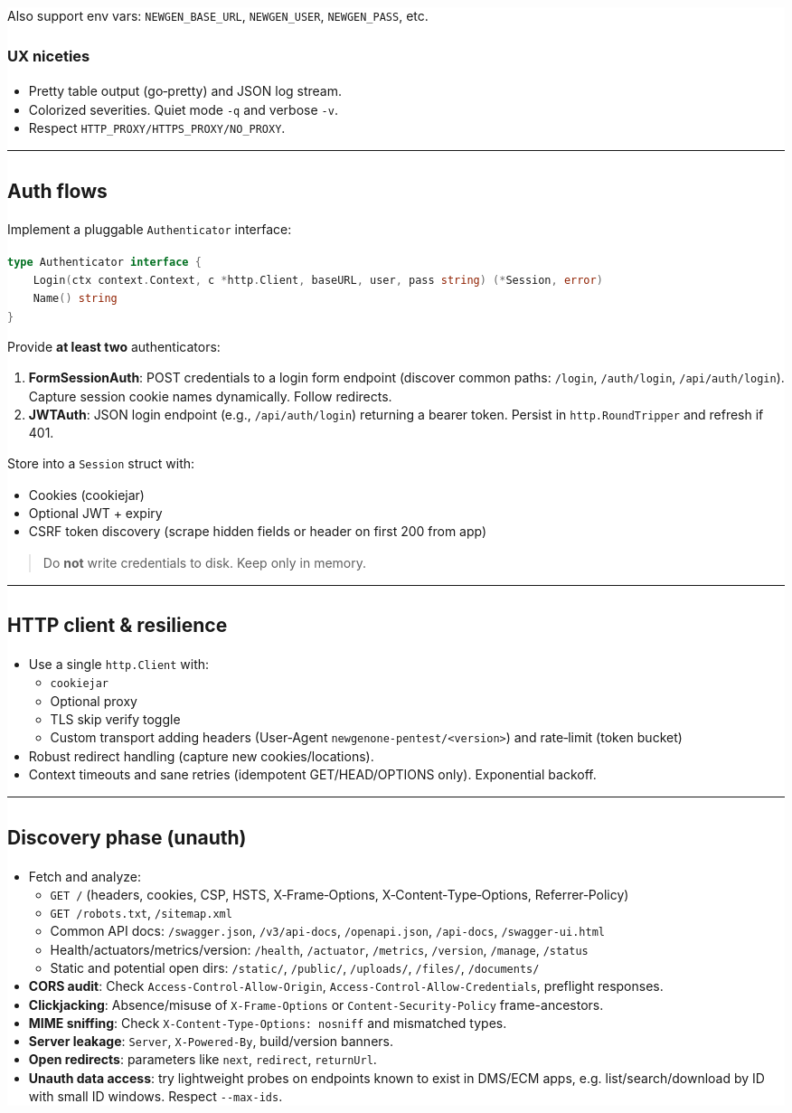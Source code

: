 Also support env vars: `NEWGEN_BASE_URL`, `NEWGEN_USER`, `NEWGEN_PASS`, etc.

### UX niceties
- Pretty table output (go‑pretty) and JSON log stream.
- Colorized severities. Quiet mode `-q` and verbose `-v`.
- Respect `HTTP_PROXY/HTTPS_PROXY/NO_PROXY`.

---

## Auth flows
Implement a pluggable `Authenticator` interface:
```go
type Authenticator interface {
    Login(ctx context.Context, c *http.Client, baseURL, user, pass string) (*Session, error)
    Name() string
}
```

Provide **at least two** authenticators:
1. **FormSessionAuth**: POST credentials to a login form endpoint (discover common paths: `/login`, `/auth/login`, `/api/auth/login`). Capture session cookie names dynamically. Follow redirects.
2. **JWTAuth**: JSON login endpoint (e.g., `/api/auth/login`) returning a bearer token. Persist in `http.RoundTripper` and refresh if 401.

Store into a `Session` struct with:
- Cookies (cookiejar)
- Optional JWT + expiry
- CSRF token discovery (scrape hidden fields or header on first 200 from app)

> Do **not** write credentials to disk. Keep only in memory.

---

## HTTP client & resilience
- Use a single `http.Client` with:
  - `cookiejar`
  - Optional proxy
  - TLS skip verify toggle
  - Custom transport adding headers (User‑Agent `newgenone-pentest/<version>`) and rate‑limit (token bucket)
- Robust redirect handling (capture new cookies/locations).
- Context timeouts and sane retries (idempotent GET/HEAD/OPTIONS only). Exponential backoff.

---

## Discovery phase (unauth)
- Fetch and analyze:
  - `GET /` (headers, cookies, CSP, HSTS, X‑Frame‑Options, X‑Content‑Type‑Options, Referrer‑Policy)
  - `GET /robots.txt`, `/sitemap.xml`
  - Common API docs: `/swagger.json`, `/v3/api-docs`, `/openapi.json`, `/api-docs`, `/swagger-ui.html`
  - Health/actuators/metrics/version: `/health`, `/actuator`, `/metrics`, `/version`, `/manage`, `/status`
  - Static and potential open dirs: `/static/`, `/public/`, `/uploads/`, `/files/`, `/documents/`
- **CORS audit**: Check `Access-Control-Allow-Origin`, `Access-Control-Allow-Credentials`, preflight responses.
- **Clickjacking**: Absence/misuse of `X-Frame-Options` or `Content-Security-Policy` frame-ancestors.
- **MIME sniffing**: Check `X-Content-Type-Options: nosniff` and mismatched types.
- **Server leakage**: `Server`, `X-Powered-By`, build/version banners.
- **Open redirects**: parameters like `next`, `redirect`, `returnUrl`.
- **Unauth data access**: try lightweight probes on endpoints known to exist in DMS/ECM apps, e.g. list/search/download by ID with small ID windows. Respect `--max-ids`.
